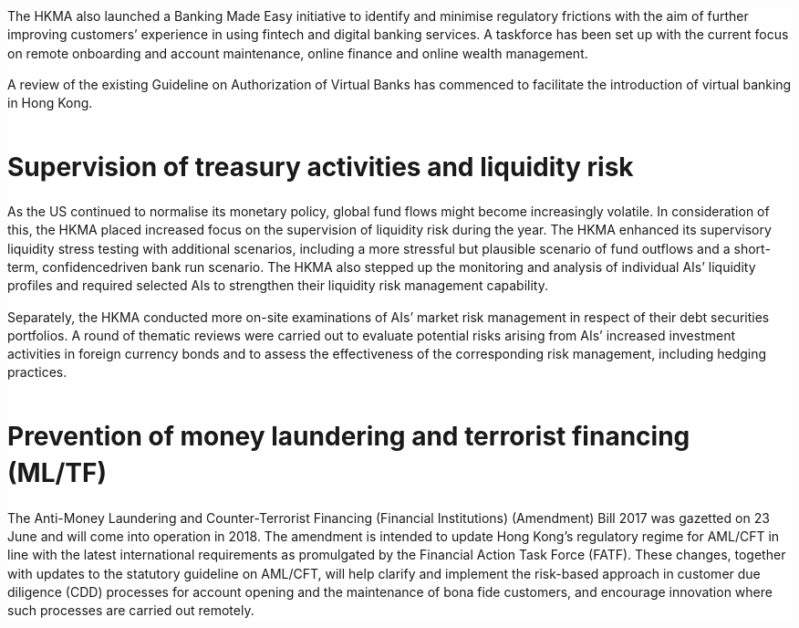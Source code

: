 The HKMA also launched a Banking Made Easy initiative to identify and minimise regulatory frictions with the aim of further improving customers’ experience in using fintech and digital banking services. A taskforce has been set up with the current focus on remote onboarding and account maintenance, online finance and online wealth management.

A review of the existing Guideline on Authorization of Virtual Banks has commenced to facilitate the introduction of virtual banking in Hong Kong.

# Supervision of treasury activities and liquidity risk

As the US continued to normalise its monetary policy, global fund flows might become increasingly volatile. In consideration of this, the HKMA placed increased focus on the supervision of liquidity risk during the year. The HKMA enhanced its supervisory liquidity stress testing with additional scenarios, including a more stressful but plausible scenario of fund outflows and a short-term, confidencedriven bank run scenario. The HKMA also stepped up the monitoring and analysis of individual AIs’ liquidity profiles and required selected AIs to strengthen their liquidity risk management capability.

Separately, the HKMA conducted more on-site examinations of AIs’ market risk management in respect of their debt securities portfolios. A round of thematic reviews were carried out to evaluate potential risks arising from AIs’ increased investment activities in foreign currency bonds and to assess the effectiveness of the corresponding risk management, including hedging practices.

# Prevention of money laundering and terrorist financing (ML/TF)

The Anti-Money Laundering and Counter-Terrorist Financing (Financial Institutions) (Amendment) Bill 2017 was gazetted on 23 June and will come into operation in 2018. The amendment is intended to update Hong Kong’s regulatory regime for AML/CFT in line with the latest international requirements as promulgated by the Financial Action Task Force (FATF). These changes, together with updates to the statutory guideline on AML/CFT, will help clarify and implement the risk-based approach in customer due diligence (CDD) processes for account opening and the maintenance of bona fide customers, and encourage innovation where such processes are carried out remotely.
